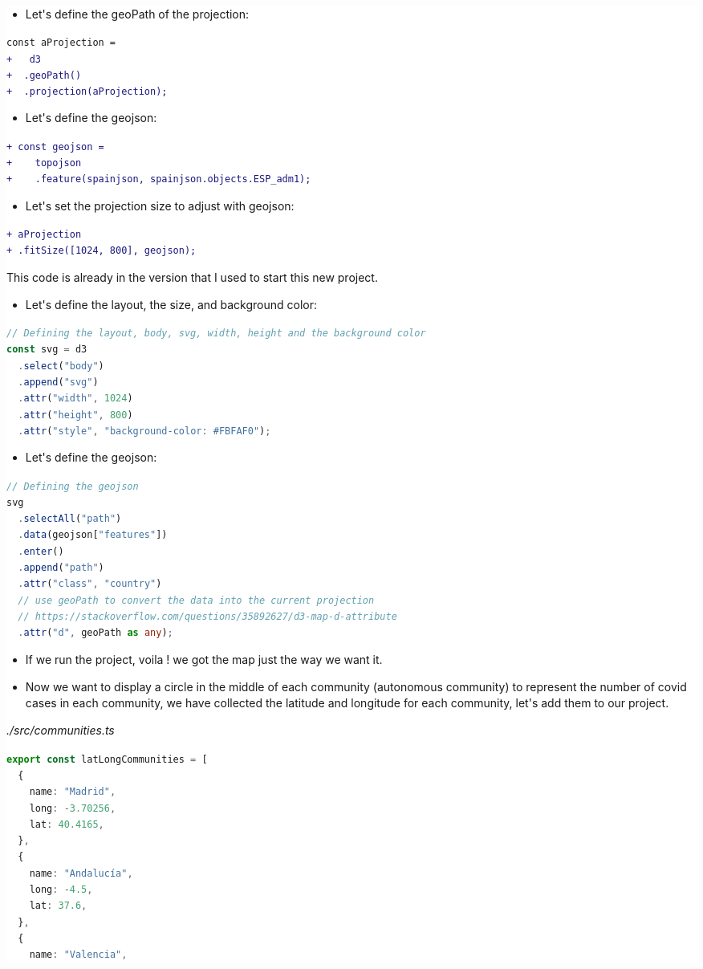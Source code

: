 - Let's define the geoPath of the projection:
```diff
const aProjection =
+   d3
+  .geoPath()
+  .projection(aProjection);
```

- Let's define the geojson:
```diff
+ const geojson = 
+    topojson
+    .feature(spainjson, spainjson.objects.ESP_adm1);
```

- Let's set the projection size to adjust with geojson:
```diff
+ aProjection
+ .fitSize([1024, 800], geojson);
```

This code is already in the version that I used to start this new project.

- Let's define the layout, the size, and background color:
```typescript
// Defining the layout, body, svg, width, height and the background color
const svg = d3
  .select("body")
  .append("svg")
  .attr("width", 1024)
  .attr("height", 800)
  .attr("style", "background-color: #FBFAF0");
```

- Let's define the geojson:
```typescript
// Defining the geojson
svg
  .selectAll("path")
  .data(geojson["features"])
  .enter()
  .append("path")
  .attr("class", "country")
  // use geoPath to convert the data into the current projection
  // https://stackoverflow.com/questions/35892627/d3-map-d-attribute
  .attr("d", geoPath as any);
```

- If we run the project, voila ! we got the map just the way we want it.

- Now we want to display a circle in the middle of each community (autonomous community) to represent the number of covid cases in each community, we have collected the latitude and longitude for each community, let's add them to our project.

_./src/communities.ts_

```typescript
export const latLongCommunities = [
  {
    name: "Madrid",
    long: -3.70256,
    lat: 40.4165,
  },
  {
    name: "Andalucía",
    long: -4.5,
    lat: 37.6,
  },
  {
    name: "Valencia",
```